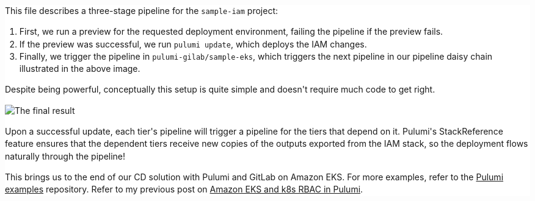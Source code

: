 This file describes a three-stage pipeline for the `sample-iam` project:

1. First, we run a preview for the requested deployment environment,
    failing the pipeline if the preview fails.
2. If the preview was successful, we run `pulumi update`, which deploys
    the IAM changes.
3. Finally, we trigger the pipeline in `pulumi-gilab/sample-eks`, which
    triggers the next pipeline in our pipeline daisy chain illustrated
    in the above image.

Despite being powerful, conceptually this setup is quite simple and
doesn't require much code to get right.

![The final result](./image-5.png)

Upon a successful update, each tier's pipeline will trigger a pipeline
for the tiers that depend on it. Pulumi's StackReference feature ensures
that the dependent tiers receive new copies of the outputs exported from
the IAM stack, so the deployment flows naturally through the pipeline!

This brings us to the end of our CD solution with Pulumi and GitLab on
Amazon EKS. For more examples, refer to the [Pulumi examples](https://github.com/pulumi/examples)
repository. Refer to my previous post on
[Amazon EKS and k8s RBAC in Pulumi](/blog/simplify-kubernetes-rbac-in-amazon-eks-with-open-source-pulumi-packages/).
